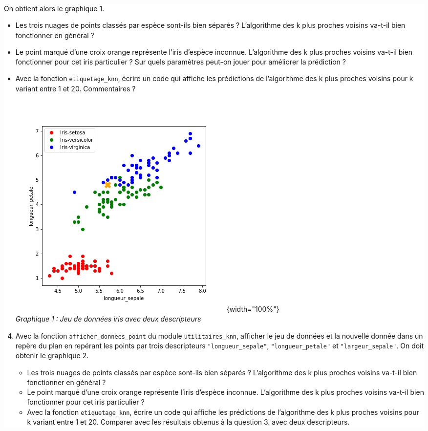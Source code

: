 On obtient alors le graphique 1.

-   Les trois nuages de points classés par espèce sont-ils bien séparés
    ? L’algorithme des k plus proches voisins va-t-il bien fonctionner
    en général ?
-   Le point marqué d’une croix orange représente l’iris d’espèce
    inconnue. L’algorithme des k plus proches voisins va-t-il bien
    fonctionner pour cet iris particulier ? Sur quels paramètres peut-on
    jouer pour améliorer la prédiction ?
-   Avec la fonction `etiquetage_knn`, écrire un code qui affiche les
    prédictions de l’algorithme des k plus proches voisins pour k
    variant entre 1 et 20. Commentaires ?



    ![graphique longueur sepale longueur petale](images/iris-longpetale-longsepale-point.png){width="100%"}\
    _Graphique 1 : Jeu de données iris avec deux descripteurs_

4.  Avec la fonction `afficher_donnees_point` du module
    `utilitaires_knn`, afficher le jeu de données et la nouvelle donnée
    dans un repère du plan en repérant les points par trois descripteurs
    `"longueur_sepale"`, `"longueur_petale"` et `"largeur_sepale"`. On
    doit obtenir le graphique 2.

    -   Les trois nuages de points classés par espèce sont-ils bien
        séparés ? L’algorithme des k plus proches voisins va-t-il bien
        fonctionner en général ?
    -   Le point marqué d’une croix orange représente l’iris d’espèce
        inconnue. L’algorithme des k plus proches voisins va-t-il bien
        fonctionner pour cet iris particulier ?
    -   Avec la fonction `etiquetage_knn`, écrire un code qui affiche
        les prédictions de l’algorithme des k plus proches voisins pour
        k variant entre 1 et 20. Comparer avec les résultats obtenus à
        la question 3. avec deux descripteurs.
